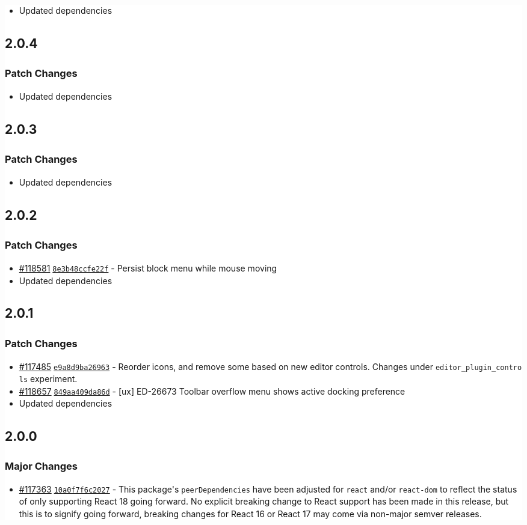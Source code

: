 - Updated dependencies

## 2.0.4

### Patch Changes

- Updated dependencies

## 2.0.3

### Patch Changes

- Updated dependencies

## 2.0.2

### Patch Changes

- [#118581](https://bitbucket.org/atlassian/atlassian-frontend-monorepo/pull-requests/118581)
  [`8e3b48ccfe22f`](https://bitbucket.org/atlassian/atlassian-frontend-monorepo/commits/8e3b48ccfe22f) -
  Persist block menu while mouse moving
- Updated dependencies

## 2.0.1

### Patch Changes

- [#117485](https://bitbucket.org/atlassian/atlassian-frontend-monorepo/pull-requests/117485)
  [`e9a8d9ba26963`](https://bitbucket.org/atlassian/atlassian-frontend-monorepo/commits/e9a8d9ba26963) -
  Reorder icons, and remove some based on new editor controls. Changes under
  `editor_plugin_controls` experiment.
- [#118657](https://bitbucket.org/atlassian/atlassian-frontend-monorepo/pull-requests/118657)
  [`849aa409da86d`](https://bitbucket.org/atlassian/atlassian-frontend-monorepo/commits/849aa409da86d) -
  [ux] ED-26673 Toolbar overflow menu shows active docking preference
- Updated dependencies

## 2.0.0

### Major Changes

- [#117363](https://stash.atlassian.com/projects/CONFCLOUD/repos/confluence-frontend/pull-requests/117363)
  [`10a0f7f6c2027`](https://stash.atlassian.com/projects/CONFCLOUD/repos/confluence-frontend/commits/10a0f7f6c2027) -
  This package's `peerDependencies` have been adjusted for `react` and/or `react-dom` to reflect the
  status of only supporting React 18 going forward. No explicit breaking change to React support has
  been made in this release, but this is to signify going forward, breaking changes for React 16 or
  React 17 may come via non-major semver releases.
